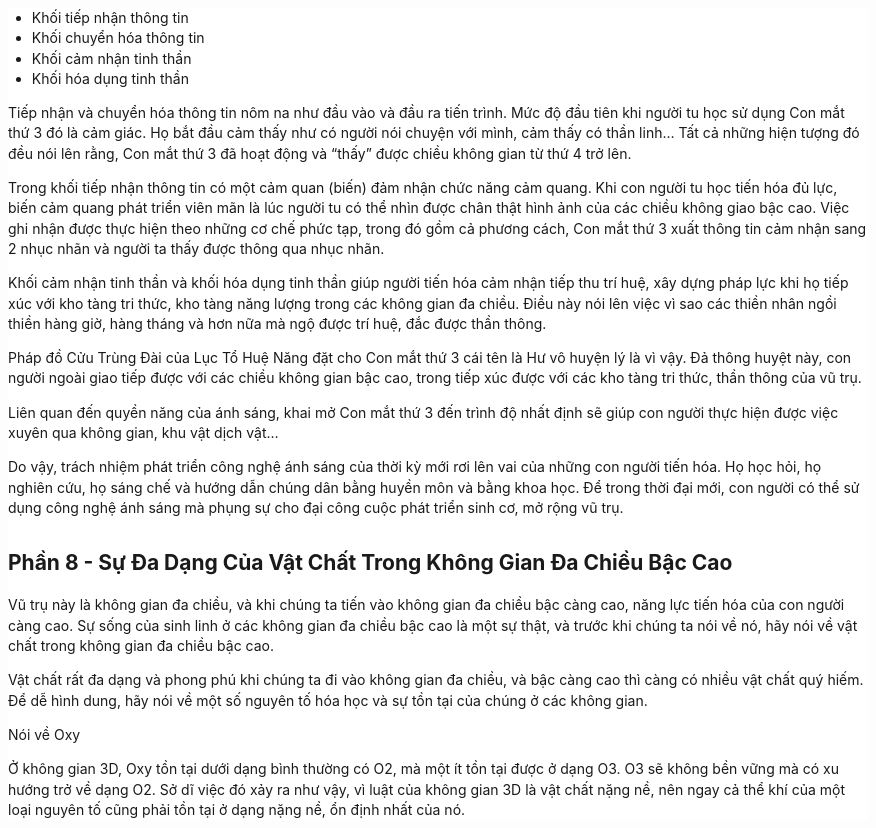 - Khối tiếp nhận thông tin
- Khối chuyển hóa thông tin
- Khối cảm nhận tinh thần
- Khối hóa dụng tinh thần

Tiếp nhận và chuyển hóa thông tin nôm na như đầu vào và đầu ra tiến trình. Mức
độ đầu tiên khi người tu học sử dụng Con mắt thứ 3 đó là cảm giác. Họ bắt đầu
cảm thấy như có người nói chuyện với mình, cảm thấy có thần linh… Tất cả những
hiện tượng đó đều nói lên rằng, Con mắt thứ 3 đã hoạt động và “thấy” được chiều
không gian từ thứ 4 trở lên.

Trong khối tiếp nhận thông tin có một cảm quan (biến) đảm nhận chức năng cảm
quang. Khi con người tu học tiến hóa đủ lực, biến cảm quang phát triển viên mãn
là lúc người tu có thể nhìn được chân thật hình ảnh của các chiều không giao bậc
cao. Việc ghi nhận được thực hiện theo những cơ chế phức tạp, trong đó gồm cả
phương cách, Con mắt thứ 3 xuất thông tin cảm nhận sang 2 nhục nhãn và người ta
thấy được thông qua nhục nhãn.

Khối cảm nhận tinh thần và khối hóa dụng tinh thần giúp người tiến hóa cảm nhận
tiếp thu trí huệ, xây dựng pháp lực khi họ tiếp xúc với kho tàng tri thức, kho
tàng năng lượng trong các không gian đa chiều. Điều này nói lên việc vì sao các
thiền nhân ngồi thiền hàng giờ, hàng tháng và hơn nữa mà ngộ được trí huệ, đắc
được thần thông.

Pháp đồ Cửu Trùng Đài của Lục Tổ Huệ Năng đặt cho Con mắt thứ 3 cái tên là Hư vô
huyện lý là vì vậy. Đả thông huyệt này, con người ngoài giao tiếp được với các
chiều không gian bậc cao, trong tiếp xúc được với các kho tàng tri thức, thần
thông của vũ trụ.

Liên quan đến quyền năng của ánh sáng, khai mở Con mắt thứ 3 đến trình độ nhất
định sẽ giúp con người thực hiện được việc xuyên qua không gian, khu vật dịch
vật…

Do vậy, trách nhiệm phát triển công nghệ ánh sáng của thời kỳ mới rơi lên vai
của những con người tiến hóa. Họ học hỏi, họ nghiên cứu, họ sáng chế và hướng
dẫn chúng dân bằng huyền môn và bằng khoa học. Để trong thời đại mới, con người
có thể sử dụng công nghệ ánh sáng mà phụng sự cho đại công cuộc phát triển sinh
cơ, mở rộng vũ trụ.

## Phần 8 - Sự Đa Dạng Của Vật Chất Trong Không Gian Đa Chiều Bậc Cao

Vũ trụ này là không gian đa chiều, và khi chúng ta tiến vào không gian đa chiều
bậc càng cao, năng lực tiến hóa của con người càng cao. Sự sống của sinh linh ở
các không gian đa chiều bậc cao là một sự thật, và trước khi chúng ta nói về nó,
hãy nói về vật chất trong không gian đa chiều bậc cao.

Vật chất rất đa dạng và phong phú khi chúng ta đi vào không gian đa chiều, và
bậc càng cao thì càng có nhiều vật chất quý hiếm. Để dễ hình dung, hãy nói về
một số nguyên tố hóa học và sự tồn tại của chúng ở các không gian.

Nói về Oxy

Ở không gian 3D, Oxy tồn tại dưới dạng bình thường có O2, mà một ít tồn tại được
ở dạng O3. O3 sẽ không bền vững mà có xu hướng trở về dạng O2. Sở dĩ việc đó xảy
ra như vậy, vì luật của không gian 3D là vật chất nặng nề, nên ngay cả thể khí
của một loại nguyên tố cũng phải tồn tại ở dạng nặng nề, ổn định nhất của nó.
